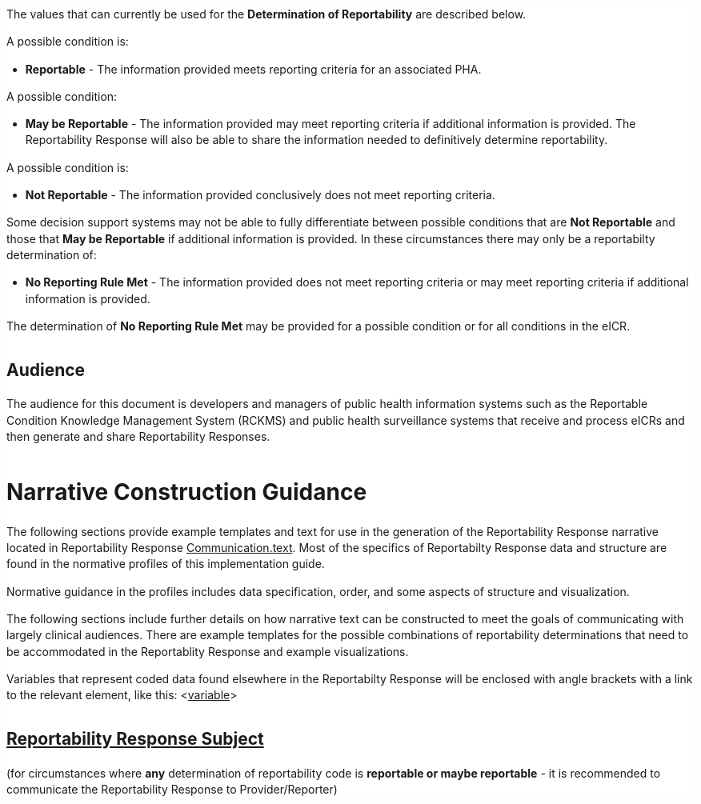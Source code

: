 The values that can currently be used for the **Determination of Reportability** are described below.

A possible condition is:

- **Reportable** - The information provided meets reporting criteria for an associated PHA.

A possible condition:

-	**May be Reportable** - The information provided may meet reporting criteria if additional information is provided. The Reportability Response will also be able to share the information needed to definitively determine reportability.

A possible condition is:

-	**Not Reportable** - The information provided conclusively does not meet reporting criteria.

Some decision support systems may not be able to fully differentiate between possible conditions that are **Not Reportable** and those that **May be Reportable** if additional information is provided. In these circumstances there may only be a reportabilty determination of:

-	**No Reporting Rule Met** - The information provided does not meet reporting criteria or may meet reporting criteria if additional information is provided.

The determination of **No Reporting Rule Met** may be provided for a possible condition or for all conditions in the eICR.

## Audience
The audience for this document is developers and managers of public health information systems such as the Reportable Condition Knowledge Management System (RCKMS) and public health surveillance systems that receive and process eICRs and then generate and share Reportability Responses.

# Narrative Construction Guidance

The following sections provide example templates and text for use in the generation of the Reportability Response narrative located in Reportability Response [Communication.text](StructureDefinition-rr-communication-definitions.html#Communication.text). Most of the specifics of Reportabilty Response data and structure are found in the normative profiles of this implementation guide.

Normative guidance in the profiles includes data specification, order, and some aspects of structure and visualization.

The following sections include further details on how narrative text can be constructed to meet the goals of communicating with largely clinical audiences. There are example templates for the possible combinations of reportability determinations that need to be accommodated in the Reportablity Response and example visualizations.

Variables that represent coded data found elsewhere in the Reportabilty Response will be enclosed with angle brackets with a link to the relevant element, like this: &lt;[variable](Reportability_Response_Narrative_Guidance.html#narrative-construction-guidance)&gt;

## [Reportability Response Subject](StructureDefinition-rr-communication-definitions.html#Communication.topic)
(for circumstances where **any** determination of reportability code is **reportable or maybe reportable** - it is recommended to communicate the Reportability Response to Provider/Reporter)
